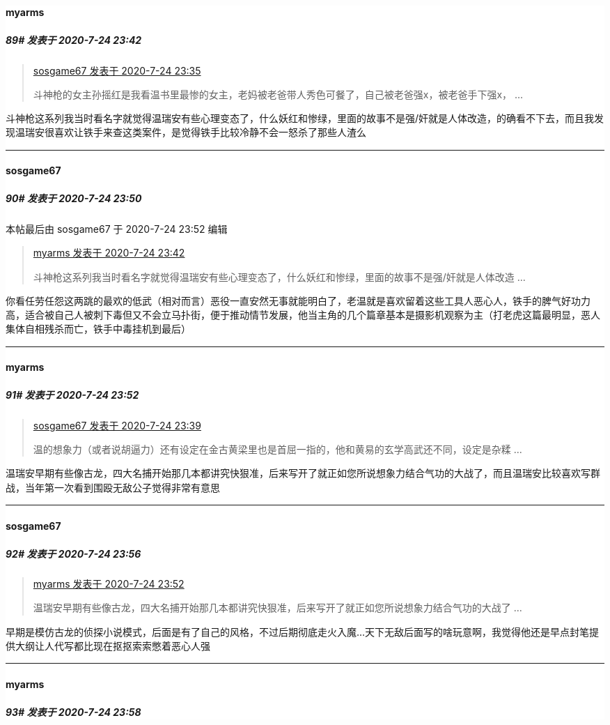####  myarms  
##### 89#       发表于 2020-7-24 23:42


<blockquote><a href="httphttps://bbs.saraba1st.com/2b/forum.php?mod=redirect&amp;goto=findpost&amp;pid=48208255&amp;ptid=1950940" target="_blank">sosgame67 发表于 2020-7-24 23:35</a>

斗神枪的女主孙摇红是我看温书里最惨的女主，老妈被老爸带人秀色可餐了，自己被老爸强x，被老爸手下强x， ...</blockquote>
斗神枪这系列我当时看名字就觉得温瑞安有些心理变态了，什么妖红和惨绿，里面的故事不是强/奸就是人体改造，的确看不下去，而且我发现温瑞安很喜欢让铁手来查这类案件，是觉得铁手比较冷静不会一怒杀了那些人渣么


-----

####  sosgame67  
##### 90#       发表于 2020-7-24 23:50


 本帖最后由 sosgame67 于 2020-7-24 23:52 编辑 
<blockquote><a href="httphttps://bbs.saraba1st.com/2b/forum.php?mod=redirect&amp;goto=findpost&amp;pid=48208305&amp;ptid=1950940" target="_blank">myarms 发表于 2020-7-24 23:42</a>

斗神枪这系列我当时看名字就觉得温瑞安有些心理变态了，什么妖红和惨绿，里面的故事不是强/奸就是人体改造 ...</blockquote>
你看任劳任怨这两跳的最欢的低武（相对而言）恶役一直安然无事就能明白了，老温就是喜欢留着这些工具人恶心人，铁手的脾气好功力高，适合被自己人被刺下毒但又不会立马扑街，便于推动情节发展，他当主角的几个篇章基本是摄影机观察为主（打老虎这篇最明显，恶人集体自相残杀而亡，铁手中毒挂机到最后）


-----

####  myarms  
##### 91#       发表于 2020-7-24 23:52


<blockquote><a href="httphttps://bbs.saraba1st.com/2b/forum.php?mod=redirect&amp;goto=findpost&amp;pid=48208277&amp;ptid=1950940" target="_blank">sosgame67 发表于 2020-7-24 23:39</a>

温的想象力（或者说胡逼力）还有设定在金古黄梁里也是首屈一指的，他和黄易的玄学高武还不同，设定是杂糅 ...</blockquote>
温瑞安早期有些像古龙，四大名捕开始那几本都讲究快狠准，后来写开了就正如您所说想象力结合气功的大战了，而且温瑞安比较喜欢写群战，当年第一次看到围殴无敌公子觉得非常有意思


-----

####  sosgame67  
##### 92#       发表于 2020-7-24 23:56


<blockquote><a href="httphttps://bbs.saraba1st.com/2b/forum.php?mod=redirect&amp;goto=findpost&amp;pid=48208375&amp;ptid=1950940" target="_blank">myarms 发表于 2020-7-24 23:52</a>

温瑞安早期有些像古龙，四大名捕开始那几本都讲究快狠准，后来写开了就正如您所说想象力结合气功的大战了 ...</blockquote>
早期是模仿古龙的侦探小说模式，后面是有了自己的风格，不过后期彻底走火入魔...天下无敌后面写的啥玩意啊，我觉得他还是早点封笔提供大纲让人代写都比现在抠抠索索憋着恶心人强


-----

####  myarms  
##### 93#       发表于 2020-7-24 23:58

